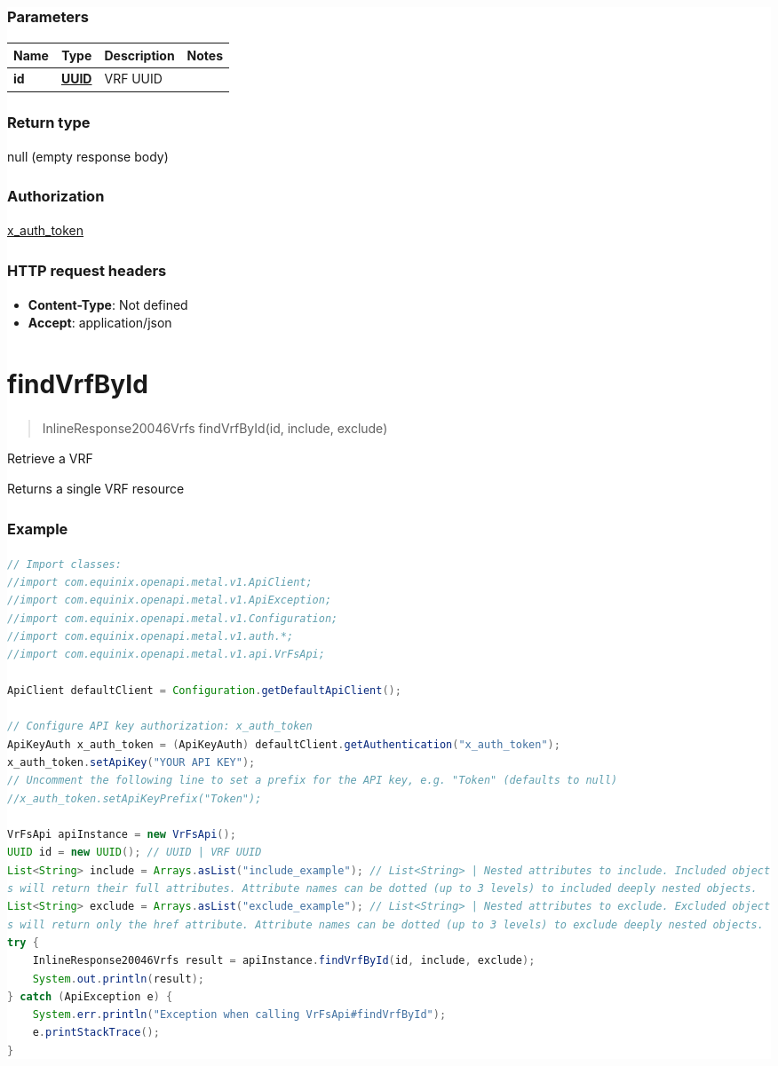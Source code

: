 ### Parameters

Name | Type | Description  | Notes
------------- | ------------- | ------------- | -------------
 **id** | [**UUID**](.md)| VRF UUID |

### Return type

null (empty response body)

### Authorization

[x_auth_token](../README.md#x_auth_token)

### HTTP request headers

 - **Content-Type**: Not defined
 - **Accept**: application/json

<a name="findVrfById"></a>
# **findVrfById**
> InlineResponse20046Vrfs findVrfById(id, include, exclude)

Retrieve a VRF

Returns a single VRF resource

### Example
```java
// Import classes:
//import com.equinix.openapi.metal.v1.ApiClient;
//import com.equinix.openapi.metal.v1.ApiException;
//import com.equinix.openapi.metal.v1.Configuration;
//import com.equinix.openapi.metal.v1.auth.*;
//import com.equinix.openapi.metal.v1.api.VrFsApi;

ApiClient defaultClient = Configuration.getDefaultApiClient();

// Configure API key authorization: x_auth_token
ApiKeyAuth x_auth_token = (ApiKeyAuth) defaultClient.getAuthentication("x_auth_token");
x_auth_token.setApiKey("YOUR API KEY");
// Uncomment the following line to set a prefix for the API key, e.g. "Token" (defaults to null)
//x_auth_token.setApiKeyPrefix("Token");

VrFsApi apiInstance = new VrFsApi();
UUID id = new UUID(); // UUID | VRF UUID
List<String> include = Arrays.asList("include_example"); // List<String> | Nested attributes to include. Included objects will return their full attributes. Attribute names can be dotted (up to 3 levels) to included deeply nested objects.
List<String> exclude = Arrays.asList("exclude_example"); // List<String> | Nested attributes to exclude. Excluded objects will return only the href attribute. Attribute names can be dotted (up to 3 levels) to exclude deeply nested objects.
try {
    InlineResponse20046Vrfs result = apiInstance.findVrfById(id, include, exclude);
    System.out.println(result);
} catch (ApiException e) {
    System.err.println("Exception when calling VrFsApi#findVrfById");
    e.printStackTrace();
}
```
